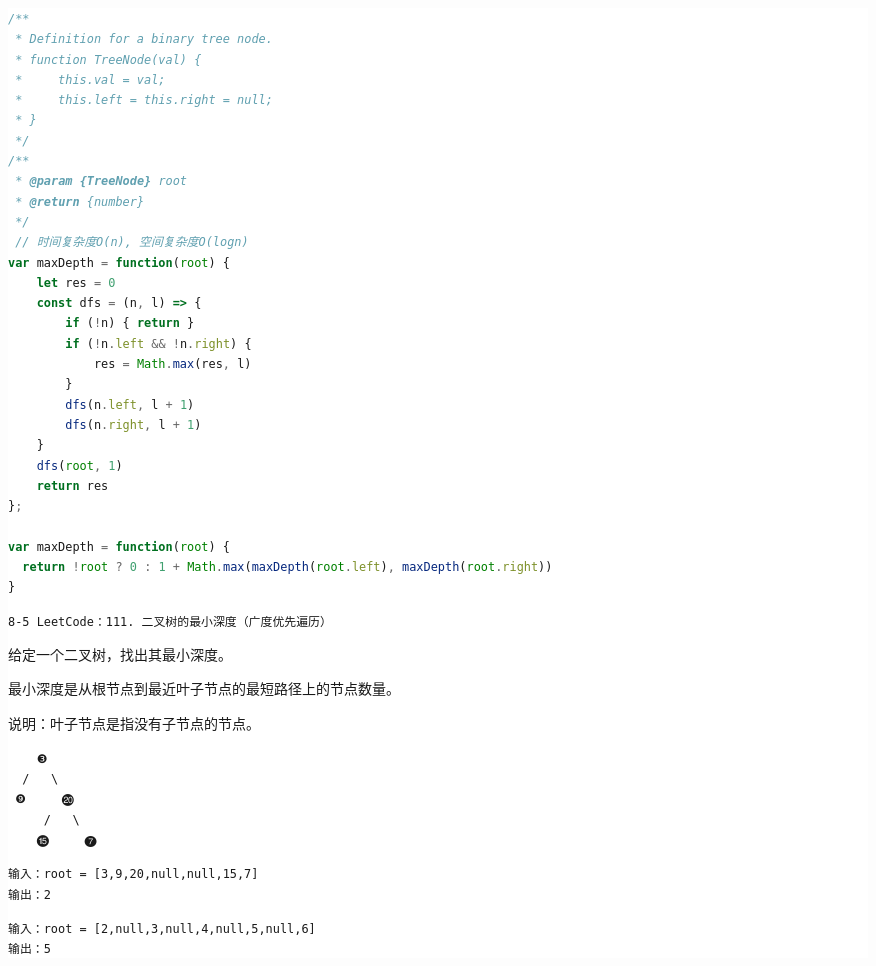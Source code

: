 
```js
/**
 * Definition for a binary tree node.
 * function TreeNode(val) {
 *     this.val = val;
 *     this.left = this.right = null;
 * }
 */
/**
 * @param {TreeNode} root
 * @return {number}
 */
 // 时间复杂度O(n), 空间复杂度O(logn)
var maxDepth = function(root) {
    let res = 0
    const dfs = (n, l) => {
        if (!n) { return }
        if (!n.left && !n.right) {
            res = Math.max(res, l)
        }
        dfs(n.left, l + 1)
        dfs(n.right, l + 1)
    }
    dfs(root, 1)
    return res
};

var maxDepth = function(root) {
  return !root ? 0 : 1 + Math.max(maxDepth(root.left), maxDepth(root.right))
}
```

`8-5 LeetCode：111. 二叉树的最小深度（广度优先遍历）`

给定一个二叉树，找出其最小深度。

最小深度是从根节点到最近叶子节点的最短路径上的节点数量。

说明：叶子节点是指没有子节点的节点。

```示例1
    ❸
  /   \
 ❾     ⓴
     /   \
    ⓯     ❼
```

```示例1
输入：root = [3,9,20,null,null,15,7]
输出：2
```

```示例2
输入：root = [2,null,3,null,4,null,5,null,6]
输出：5
```
